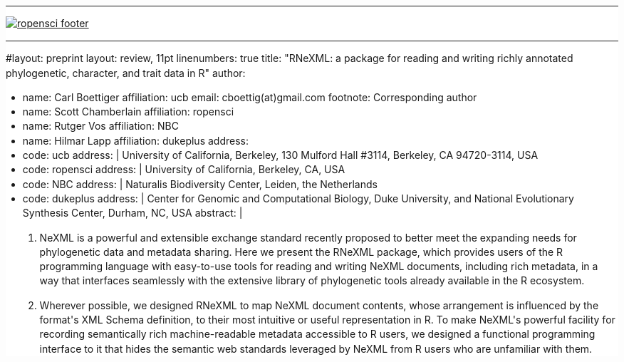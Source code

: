 


-----

[![ropensci footer](http://ropensci.org/public_images/github_footer.png)](http://ropensci.org)

---
#layout: preprint
layout: review, 11pt
linenumbers: true
title: "RNeXML: a package for reading and writing richly annotated phylogenetic, character, and trait data in R"
author: 
  - name: Carl Boettiger
    affiliation: ucb
    email: cboettig(at)gmail.com
    footnote: Corresponding author
  - name: Scott Chamberlain
    affiliation: ropensci
  - name: Rutger Vos
    affiliation: NBC
  - name: Hilmar Lapp
    affiliation: dukeplus
address: 
  - code: ucb 
    address: |
      University of California, Berkeley,
      130 Mulford Hall \#3114,
      Berkeley, CA 94720-3114, USA 
  - code: ropensci
    address: |
      University of California, Berkeley, CA, USA
  - code: NBC
    address: | 
      Naturalis Biodiversity Center, Leiden, the Netherlands
  - code: dukeplus
    address: | 
      Center for Genomic and Computational Biology, Duke University,
      and 
      National Evolutionary Synthesis Center, Durham, NC, USA
abstract: | 
      1. NeXML is a powerful and extensible exchange standard
      recently proposed to better meet the expanding needs for
      phylogenetic data and metadata sharing. Here we
      present the RNeXML package, which provides users of
      the R programming language with easy-to-use tools for 
      reading and writing NeXML documents, including rich metadata, in
      a way that interfaces seamlessly with the extensive library of
      phylogenetic tools already available in the R ecosystem.

      2. Wherever possible, we designed RNeXML to map NeXML document
      contents, whose arrangement is influenced by the format's
      XML Schema definition, to their most intuitive or
      useful representation in R. To make NeXML's powerful facility
      for recording semantically rich machine-readable metadata
      accessible to R users, we designed a functional programming
      interface to it that hides the semantic web standards leveraged
      by NeXML from R users who are unfamiliar with them.

